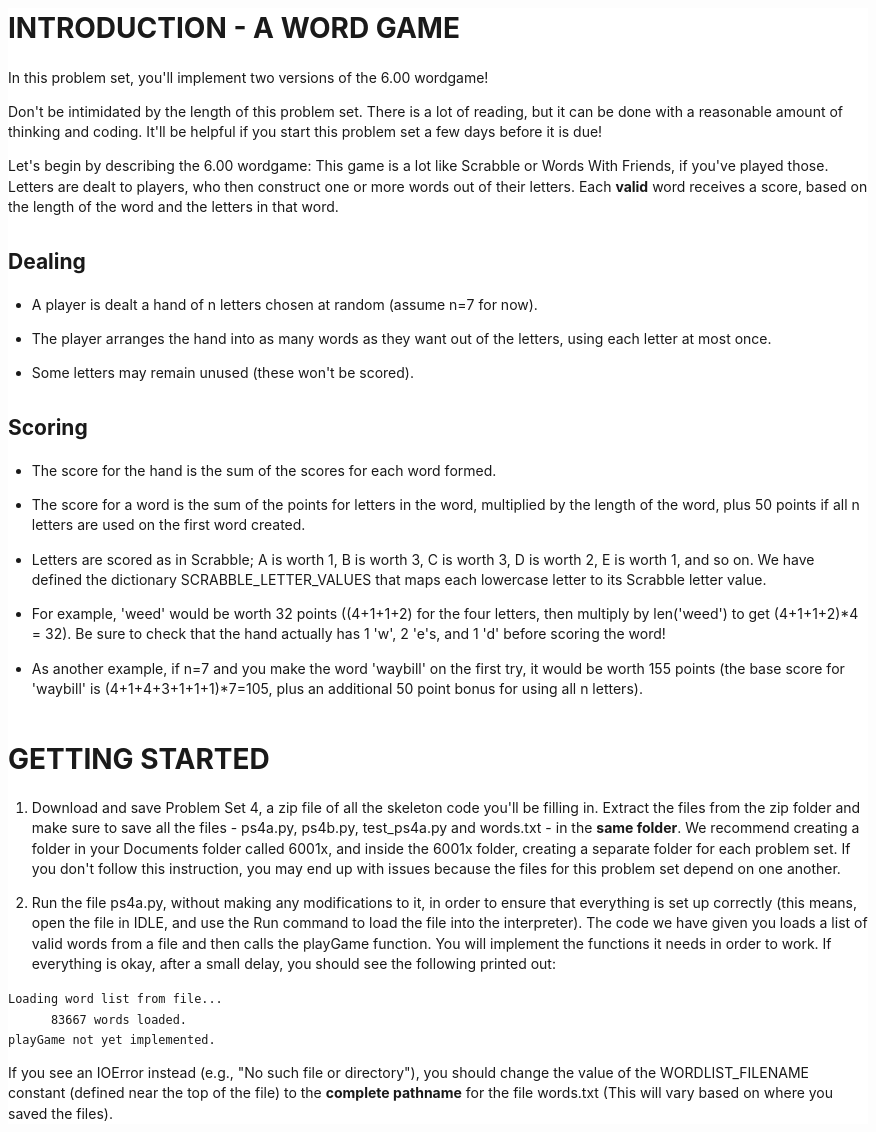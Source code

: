 # INTRODUCTION - A WORD GAME

In this problem set, you'll implement two versions of the 6.00 wordgame!

Don't be intimidated by the length of this problem set. There is a lot of reading, but it can be done with a reasonable amount of thinking and coding. It'll be helpful if you start this problem set a few days before it is due!

Let's begin by describing the 6.00 wordgame: This game is a lot like Scrabble or Words With Friends, if you've played those. Letters are dealt to players, who then construct one or more words out of their letters. Each **valid** word receives a score, based on the length of the word and the letters in that word.

## Dealing

  - A player is dealt a hand of n letters chosen at random (assume n=7 for now).

  - The player arranges the hand into as many words as they want out of the letters, using each letter at most once.

  - Some letters may remain unused (these won't be scored).

## Scoring

  - The score for the hand is the sum of the scores for each word formed.

  - The score for a word is the sum of the points for letters in the word, multiplied by the length of the word, plus 50 points if all n letters are used on the first word created.

  - Letters are scored as in Scrabble; A is worth 1, B is worth 3, C is worth 3, D is worth 2, E is worth 1, and so on. We have defined the dictionary SCRABBLE_LETTER_VALUES that maps each lowercase letter to its Scrabble letter value.

  - For example, 'weed' would be worth 32 points ((4+1+1+2) for the four letters, then multiply by len('weed') to get (4+1+1+2)*4 = 32). Be sure to check that the hand actually has 1 'w', 2 'e's, and 1 'd' before scoring the word!

  - As another example, if n=7 and you make the word 'waybill' on the first try, it would be worth 155 points (the base score for 'waybill' is (4+1+4+3+1+1+1)*7=105, plus an additional 50 point bonus for using all n letters).

# GETTING STARTED

  1. Download and save Problem Set 4, a zip file of all the skeleton code you'll be filling in. Extract the files from the zip folder and make sure to save all the files  - ps4a.py, ps4b.py, test_ps4a.py and words.txt - in the **same folder**. We recommend creating a folder in your Documents folder called 6001x, and inside the 6001x folder, creating a separate folder for each problem set. If you don't follow this instruction, you may end up with issues because the files for this problem set depend on one another.

  2. Run the file ps4a.py, without making any modifications to it, in order to ensure that everything is set up correctly (this means, open the file in IDLE, and use the Run command to load the file into the interpreter). The code we have given you loads a list of valid words from a file and then calls the playGame function. You will implement the functions it needs in order to work. If everything is okay, after a small delay, you should see the following printed out:
  ```
  Loading word list from file...
        83667 words loaded.
  playGame not yet implemented.
  ```
  If you see an IOError instead (e.g., "No such file or directory"), you should change the value of the WORDLIST_FILENAME constant (defined near the top of the file) to the **complete pathname** for the file words.txt (This will vary based on where you saved the files).
  
